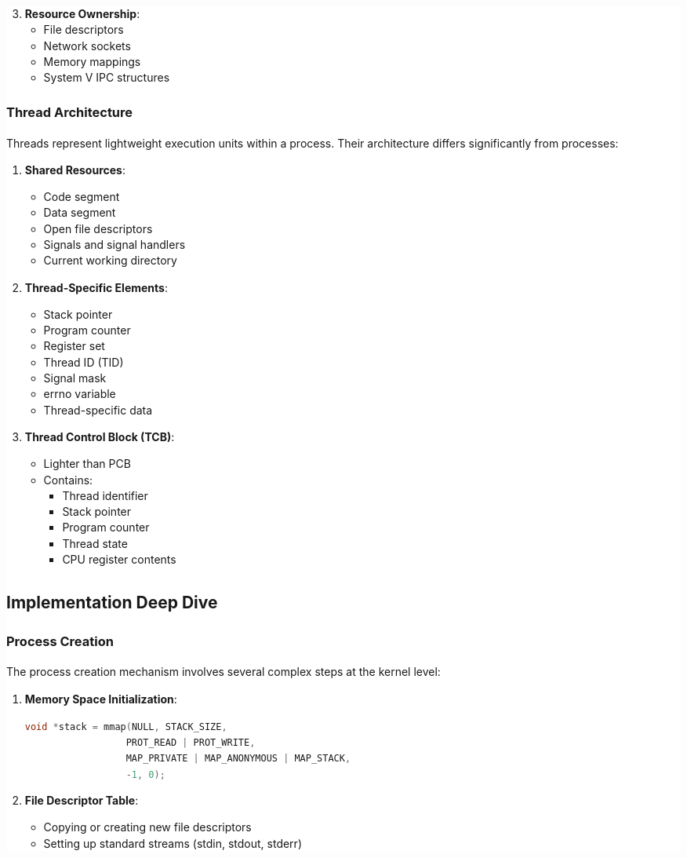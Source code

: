 3. **Resource Ownership**:
   - File descriptors
   - Network sockets
   - Memory mappings
   - System V IPC structures

### Thread Architecture

Threads represent lightweight execution units within a process. Their architecture differs significantly from processes:

1. **Shared Resources**:
   - Code segment
   - Data segment
   - Open file descriptors
   - Signals and signal handlers
   - Current working directory

2. **Thread-Specific Elements**:
   - Stack pointer
   - Program counter
   - Register set
   - Thread ID (TID)
   - Signal mask
   - errno variable
   - Thread-specific data

3. **Thread Control Block (TCB)**:
   - Lighter than PCB
   - Contains:
     - Thread identifier
     - Stack pointer
     - Program counter
     - Thread state
     - CPU register contents

## Implementation Deep Dive

### Process Creation

The process creation mechanism involves several complex steps at the kernel level:

1. **Memory Space Initialization**:
   ```c
   void *stack = mmap(NULL, STACK_SIZE,
                     PROT_READ | PROT_WRITE,
                     MAP_PRIVATE | MAP_ANONYMOUS | MAP_STACK,
                     -1, 0);
   ```

2. **File Descriptor Table**:
   - Copying or creating new file descriptors
   - Setting up standard streams (stdin, stdout, stderr)
